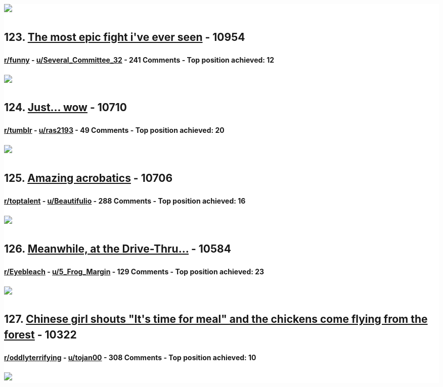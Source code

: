 <a href="https://i.redd.it/o3g3tqqrcp691.jpg"><img src="https://b.thumbs.redditmedia.com/y8L7-C34bmlNxLO10kDUskRNhjNn-D8Q3jozVDjrXcY.jpg"></img></a>

## 123. [The most epic fight i've ever seen](http://reddit.com/r/funny/comments/vg9nt3/the_most_epic_fight_ive_ever_seen/) - 10954
#### [r/funny](http://reddit.com/r/funny) - [u/Several_Committee_32](http://reddit.com/u/Several_Committee_32) - 241 Comments - Top position achieved: 12

<a href="https://v.redd.it/10l4w1qpho691"><img src="https://b.thumbs.redditmedia.com/JUlp1etpK5-QJp22tIxkqSLBQAexSlfzG1l2tn5Mvfw.jpg"></img></a>

## 124. [Just... wow](http://reddit.com/r/tumblr/comments/vge93b/just_wow/) - 10710
#### [r/tumblr](http://reddit.com/r/tumblr) - [u/ras2193](http://reddit.com/u/ras2193) - 49 Comments - Top position achieved: 20

<a href="https://i.redd.it/woh0ehd9tp691.jpg"><img src="https://b.thumbs.redditmedia.com/CgZBM6ynwBtqLweXRnBXnRFGEh73PzxLpX5Ruw1BlyE.jpg"></img></a>

## 125. [Amazing acrobatics](http://reddit.com/r/toptalent/comments/vgfo1i/amazing_acrobatics/) - 10706
#### [r/toptalent](http://reddit.com/r/toptalent) - [u/Beautifulio](http://reddit.com/u/Beautifulio) - 288 Comments - Top position achieved: 16

<a href="https://v.redd.it/xjj5a5gs9q691"><img src="https://b.thumbs.redditmedia.com/onCaaIc2SfRZVQYlcukUlU5TZmlKBJVcNG8Rxnk3VGc.jpg"></img></a>

## 126. [Meanwhile, at the Drive-Thru...](http://reddit.com/r/Eyebleach/comments/vgl8e7/meanwhile_at_the_drivethru/) - 10584
#### [r/Eyebleach](http://reddit.com/r/Eyebleach) - [u/5_Frog_Margin](http://reddit.com/u/5_Frog_Margin) - 129 Comments - Top position achieved: 23

<a href="https://gfycat.com/flashyunlawfulape"><img src="https://b.thumbs.redditmedia.com/8UaRHEqjpwcxvbM0SNQalxvQ6oW5o2UL8rKP_NcnhNw.jpg"></img></a>

## 127. [Chinese girl shouts "It's time for meal" and the chickens come flying from the forest](http://reddit.com/r/oddlyterrifying/comments/vgn2p3/chinese_girl_shouts_its_time_for_meal_and_the/) - 10322
#### [r/oddlyterrifying](http://reddit.com/r/oddlyterrifying) - [u/tojan00](http://reddit.com/u/tojan00) - 308 Comments - Top position achieved: 10

<a href="https://v.redd.it/q87a8xsxfs691"><img src="https://b.thumbs.redditmedia.com/CKO2Akf6ax3qBq7Z_6FmRS_X2JiqIrwLnpGpop0-99Q.jpg"></img></a>
